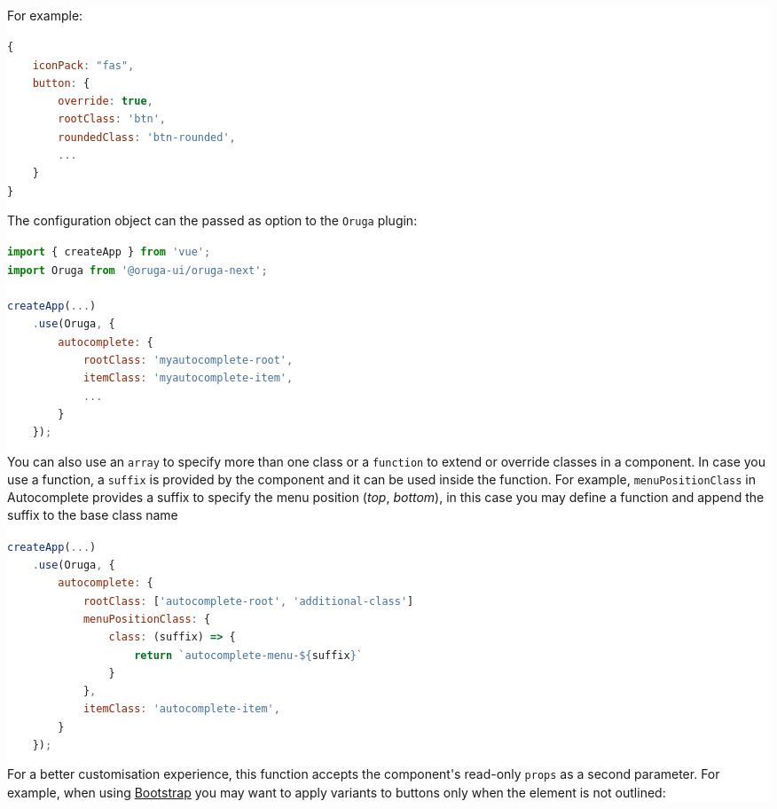 For example:

```js
{
    iconPack: "fas",
    button: {
        override: true,
        rootClass: 'btn',
        roundedClass: 'btn-rounded',
        ...
    }
}

```

The configuration object can the passed as option to the `Oruga` plugin:

```js
import { createApp } from 'vue';
import Oruga from '@oruga-ui/oruga-next';

createApp(...)
    .use(Oruga, {
        autocomplete: {
            rootClass: 'myautocomplete-root',
            itemClass: 'myautocomplete-item',
            ...
        }
    });
```

You can also use an `array` to specify more than one class or a `function` to extend or override classes in a component. In case you use a function, a `suffix` is provided by the component and it can be used inside the function. For example, `menuPositionClass` in Autocomplete provides a suffix to specify the menu position (_top_, _bottom_), in this case you may define a function and append the suffix to the base class name

```js
createApp(...)
    .use(Oruga, {
        autocomplete: {
            rootClass: ['autocomplete-root', 'additional-class']
            menuPositionClass: {
                class: (suffix) => {
                    return `autocomplete-menu-${suffix}`
                }
            },
            itemClass: 'autocomplete-item',
        }
    });
```

For a better customisation experience, this function accepts the component's read-only `props` as a second parameter. For example, when using [Bootstrap](https://getbootstrap.com/) you may want to apply variants to buttons only when the element is not outlined:
